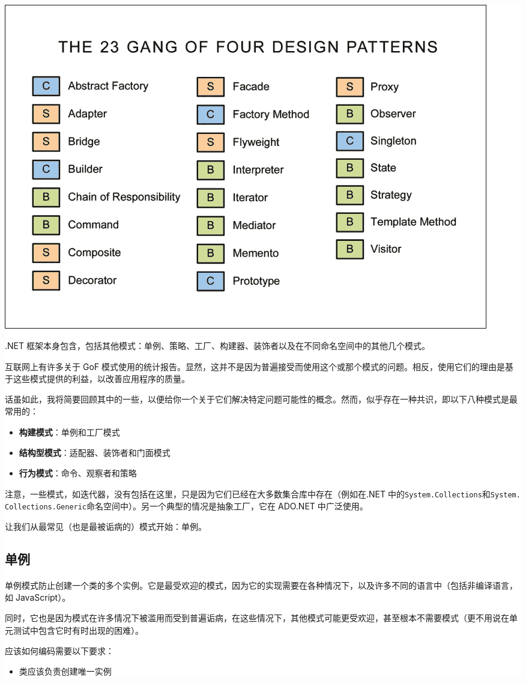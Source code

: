 ![设计模式](img/image00639.jpeg)

.NET 框架本身包含，包括其他模式：单例、策略、工厂、构建器、装饰者以及在不同命名空间中的其他几个模式。

互联网上有许多关于 GoF 模式使用的统计报告。显然，这并不是因为普遍接受而使用这个或那个模式的问题。相反，使用它们的理由是基于这些模式提供的利益，以改善应用程序的质量。

话虽如此，我将简要回顾其中的一些，以便给你一个关于它们解决特定问题可能性的概念。然而，似乎存在一种共识，即以下八种模式是最常用的：

+   **构建模式**：单例和工厂模式

+   **结构型模式**：适配器、装饰者和门面模式

+   **行为模式**：命令、观察者和策略

注意，一些模式，如迭代器，没有包括在这里，只是因为它们已经在大多数集合库中存在（例如在.NET 中的`System.Collections`和`System.Collections.Generic`命名空间中）。另一个典型的情况是抽象工厂，它在 ADO.NET 中广泛使用。

让我们从最常见（也是最被诟病的）模式开始：单例。

## 单例

单例模式防止创建一个类的多个实例。它是最受欢迎的模式，因为它的实现需要在各种情况下，以及许多不同的语言中（包括非编译语言，如 JavaScript）。

同时，它也是因为模式在许多情况下被滥用而受到普遍诟病，在这些情况下，其他模式可能更受欢迎，甚至根本不需要模式（更不用说在单元测试中包含它时有时出现的困难）。

应该如何编码需要以下要求：

+   类应该负责创建唯一实例
